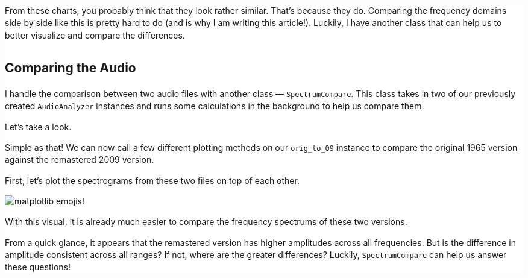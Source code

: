From these charts, you probably think that they look rather similar. That’s because they do. Comparing the frequency domains side by side like this is pretty hard to do (and is why I am writing this article!). Luckily, I have another class that can help us to better visualize and compare the differences.

## Comparing the Audio

I handle the comparison between two audio files with another class — `SpectrumCompare`. This class takes in two of our previously created `AudioAnalyzer` instances and runs some calculations in the background to help us compare them.

Let’s take a look.

<iframe
  src="https://carbon.now.sh/embed?bg=rgba(171%2C184%2C195%2C0)&t=lucario&wt=none&l=python&ds=true&dsyoff=20px&dsblur=68px&wc=true&wa=true&pv=56px&ph=56px&ln=false&fl=1&fm=Hack&fs=14px&lh=133%25&si=false&es=1x&wm=false&code=orig_to_09%2520%253D%2520SpectrumCompare(original%252C%2520remaster_09)%250A"
  style="transform:scale(0.7); width:100%; height:300px; border:0; overflow:hidden;"
  sandbox="allow-scripts allow-same-origin">
</iframe>

Simple as that! We can now call a few different plotting methods on our `orig_to_09` instance to compare the original 1965 version against the remastered 2009 version.

First, let’s plot the spectrograms from these two files on top of each other.

<iframe
  src="https://carbon.now.sh/embed?bg=rgba(171%2C184%2C195%2C0)&t=lucario&wt=none&l=python&ds=true&dsyoff=20px&dsblur=68px&wc=true&wa=true&pv=56px&ph=56px&ln=false&fl=1&fm=Hack&fs=14px&lh=133%25&si=false&es=1x&wm=false&code=orig_to_09.plot_spectrum_group(%250A%2520%2520%2520%2520frange%253D(20%252C1000)%252C%2520%250A%2520%2520%2520%2520title%253D%2522Spectrograms%2520-%2520original%2520vs%25202009%2520remaster%2522%252C%2520%250A%2520%2520%2520%2520legend%253D(%2522Original%2522%252C%2520%2522Remaster%2522)%250A%2520%2520%2520%2520)"
  style="transform:scale(0.7); width:100%; height:300px; border:0; overflow:hidden;"
  sandbox="allow-scripts allow-same-origin">
</iframe>

<img src="https://miro.medium.com/max/1430/1*XFTDBqedLdfQC3zN_nnulQ.png" alt="matplotlib emojis!" width=600>

With this visual, it is already much easier to compare the frequency spectrums of these two versions.

From a quick glance, it appears that the remastered version has higher amplitudes across all frequencies. But is the difference in amplitude consistent across all ranges? If not, where are the greater differences? Luckily, `SpectrumCompare` can help us answer these questions!

<iframe
  src="https://carbon.now.sh/embed?bg=rgba(171%2C184%2C195%2C0)&t=lucario&wt=none&l=python&ds=true&dsyoff=20px&dsblur=68px&wc=true&wa=true&pv=56px&ph=56px&ln=false&fl=1&fm=Hack&fs=14px&lh=133%25&si=false&es=1x&wm=false&code=orig_to_09.plot_spectrum_group(%250A%2520%2520%2520%2520frange%253D(20%252C1000)%252C%2520%250A%2520%2520%2520%2520ratio%253DTrue%252C%2520%250A%2520%2520%2520%2520threshold%253DTrue%252C%250A%2520%2520%2520%2520title%253D%2522Spectrograms%2520-%2520original%2520vs%25202009%2520remaster%2520(with%2520threshold)%2522%252C%2520%250A%2520%2520%2520%2520legend%253D(%2522Original%2522%252C%2520%2522Remaster%2522%252C%2520%2522Amplitude%2520Diff.%2522%252C%2520%2522Threshold%2522)%250A%2520%2520%2520%2520)"
  style="transform:scale(0.7); width:100%; height:300px; border:0; overflow:hidden;"
  sandbox="allow-scripts allow-same-origin">
</iframe>
